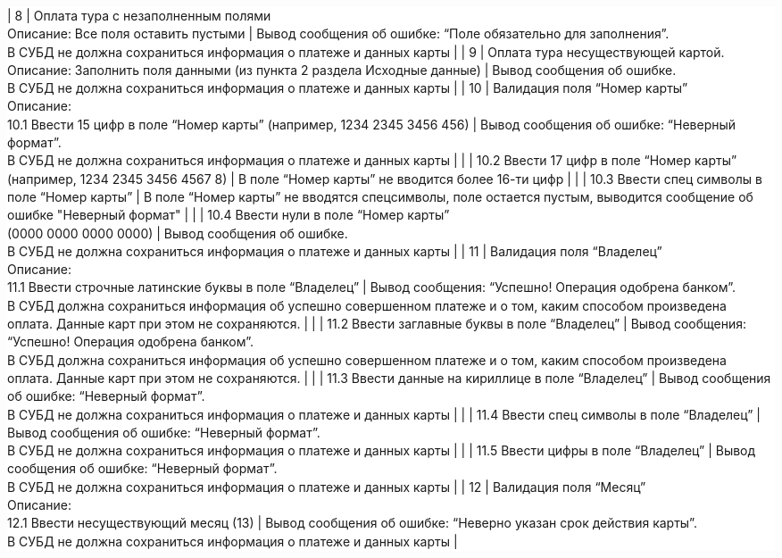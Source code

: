 | 8   	| Оплата тура с незаполненным полями<br>Описание: Все поля оставить пустыми                                                                                                                  	    | Вывод сообщения об ошибке: “Поле обязательно для заполнения”.<br>В СУБД не должна сохраниться информация о платеже и данных карты                                                                              	                                                                        |
| 9  	| Оплата тура несуществующей картой.<br>Описание: Заполнить поля данными (из пункта 2 раздела Исходные данные)                                                                               	    | Вывод сообщения об ошибке.<br>В СУБД не должна сохраниться информация о платеже и данных карты                                                                                                                 	                                                                        |
| 10  	| Валидация поля “Номер карты”<br>Описание:<br>10.1 Ввести 15 цифр в поле “Номер карты” (например, 1234 2345 3456 456)                                                                       	    | Вывод сообщения об ошибке: “Неверный формат”.<br>В СУБД не должна сохраниться информация о платеже и данных карты                                                                                              	                                                                        |
|     	| 10.2 Ввести 17 цифр в поле “Номер карты” (например, 1234 2345 3456 4567 8)                                                                                                                    	 | В поле “Номер карты” не вводится более 16-ти цифр                                                                                                                                                              	                                                                        |
|     	| 10.3 Ввести спец символы в поле “Номер карты”                                                                                                                                              	    | В поле “Номер карты” не вводятся спецсимволы, поле остается пустым, выводится сообщение об ошибке "Неверный формат"                                                                                                                                                                   	 |
|     	| 10.4 Ввести нули в поле “Номер карты”<br>(0000 0000 0000 0000)                                                                                                                             	    | Вывод сообщения об ошибке.<br>В СУБД не должна сохраниться информация о платеже и данных карты                                                                                                                 	                                                                        |
| 11  	| Валидация поля “Владелец”<br>Описание:<br>11.1 Ввести строчные латинские буквы в поле “Владелец”                                                                                           	    | Вывод сообщения: “Успешно! Операция одобрена банком”. <br>В СУБД должна сохраниться информация об успешно совершенном платеже и о том, каким способом произведена оплата. Данные карт при этом не сохраняются. 	                                                                        |
|     	| 11.2 Ввести заглавные буквы в поле “Владелец”                                                                                                                                              	    | Вывод сообщения: “Успешно! Операция одобрена банком”. <br>В СУБД должна сохраниться информация об успешно совершенном платеже и о том, каким способом произведена оплата. Данные карт при этом не сохраняются. 	                                                                        |
|     	| 11.3 Ввести данные на кириллице в поле “Владелец”                                                                                                                                          	    | Вывод сообщения об ошибке: “Неверный формат”.<br>В СУБД не должна сохраниться информация о платеже и данных карты                                                                                              	                                                                        |
|     	| 11.4 Ввести спец символы в поле “Владелец”                                                                                                                                                 	    | Вывод сообщения об ошибке: “Неверный формат”.<br>В СУБД не должна сохраниться информация о платеже и данных карты                                                                                              	                                                                        |
|     	| 11.5 Ввести цифры в поле “Владелец”                                                                                                                                                        	    | Вывод сообщения об ошибке: “Неверный формат”.<br>В СУБД не должна сохраниться информация о платеже и данных карты                                                                                              	                                                                        |
| 12  	| Валидация поля “Месяц”<br>Описание:<br>12.1 Ввести несуществующий месяц (13)                                                                                                               	    | Вывод сообщения об ошибке: “Неверно указан срок действия карты”.<br>В СУБД не должна сохраниться информация о платеже и данных карты                                                                           	                                                                        |